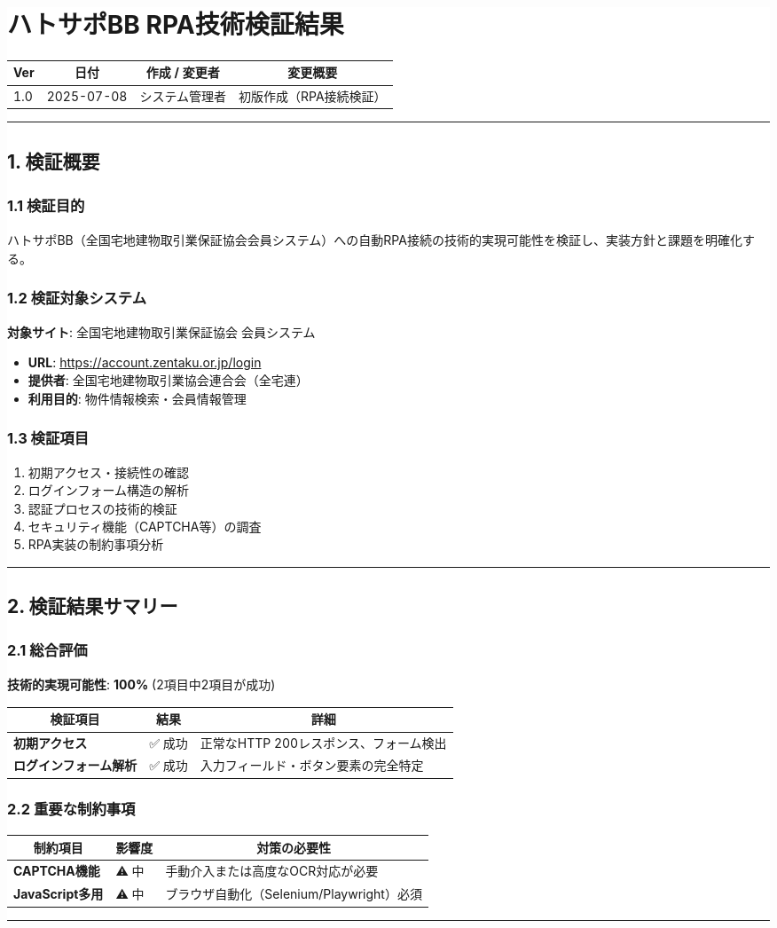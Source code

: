 # ハトサポBB RPA技術検証結果

| Ver | 日付 | 作成 / 変更者 | 変更概要 |
|-----|------|---------------|----------|
| 1.0 | 2025-07-08 | システム管理者 | 初版作成（RPA接続検証） |

---

## 1. 検証概要

### 1.1 検証目的
ハトサポBB（全国宅地建物取引業保証協会会員システム）への自動RPA接続の技術的実現可能性を検証し、実装方針と課題を明確化する。

### 1.2 検証対象システム
**対象サイト**: 全国宅地建物取引業保証協会 会員システム
- **URL**: https://account.zentaku.or.jp/login
- **提供者**: 全国宅地建物取引業協会連合会（全宅連）
- **利用目的**: 物件情報検索・会員情報管理

### 1.3 検証項目
1. 初期アクセス・接続性の確認
2. ログインフォーム構造の解析
3. 認証プロセスの技術的検証
4. セキュリティ機能（CAPTCHA等）の調査
5. RPA実装の制約事項分析

---

## 2. 検証結果サマリー

### 2.1 総合評価
**技術的実現可能性**: **100%** (2項目中2項目が成功)

| 検証項目 | 結果 | 詳細 |
|----------|------|------|
| **初期アクセス** | ✅ 成功 | 正常なHTTP 200レスポンス、フォーム検出 |
| **ログインフォーム解析** | ✅ 成功 | 入力フィールド・ボタン要素の完全特定 |

### 2.2 重要な制約事項
| 制約項目 | 影響度 | 対策の必要性 |
|----------|--------|-------------|
| **CAPTCHA機能** | ⚠️ 中 | 手動介入または高度なOCR対応が必要 |
| **JavaScript多用** | ⚠️ 中 | ブラウザ自動化（Selenium/Playwright）必須 |

---
